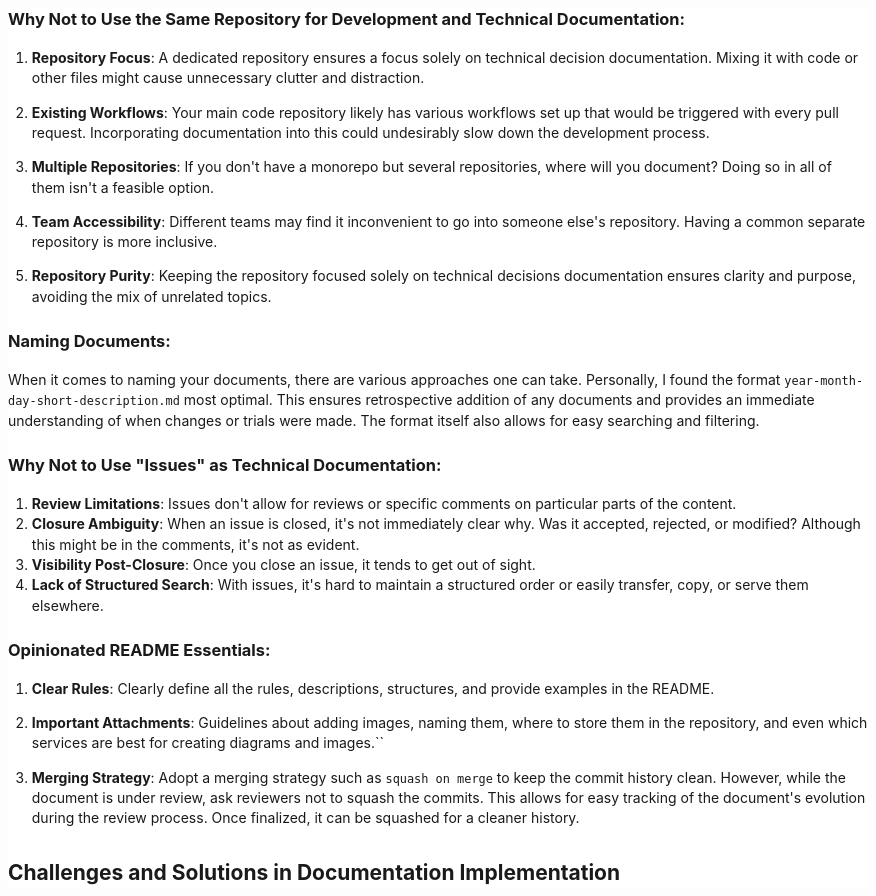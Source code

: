 ### Why Not to Use the Same Repository for Development and Technical Documentation:

1. **Repository Focus**: A dedicated repository ensures a focus solely on technical decision documentation. Mixing it with code or other files might cause unnecessary clutter and distraction.

2. **Existing Workflows**: Your main code repository likely has various workflows set up that would be triggered with every pull request. Incorporating documentation into this could undesirably slow down the development process.

3. **Multiple Repositories**: If you don't have a monorepo but several repositories, where will you document? Doing so in all of them isn't a feasible option.

4. **Team Accessibility**: Different teams may find it inconvenient to go into someone else's repository. Having a common separate repository is more inclusive.

5. **Repository Purity**: Keeping the repository focused solely on technical decisions documentation ensures clarity and purpose, avoiding the mix of unrelated topics.

### Naming Documents:

When it comes to naming your documents, there are various approaches one can take. Personally, I found the format `year-month-day-short-description.md` most optimal. This ensures retrospective addition of any documents and provides an immediate understanding of when changes or trials were made. The format itself also allows for easy searching and filtering.

### Why Not to Use "Issues" as Technical Documentation:

1. **Review Limitations**: Issues don't allow for reviews or specific comments on particular parts of the content.
2. **Closure Ambiguity**: When an issue is closed, it's not immediately clear why. Was it accepted, rejected, or modified? Although this might be in the comments, it's not as evident.
3. **Visibility Post-Closure**: Once you close an issue, it tends to get out of sight.
4. **Lack of Structured Search**: With issues, it's hard to maintain a structured order or easily transfer, copy, or serve them elsewhere.

### Opinionated README Essentials:

1. **Clear Rules**: Clearly define all the rules, descriptions, structures, and provide examples in the README.

2. **Important Attachments**: Guidelines about adding images, naming them, where to store them in the repository, and even which services are best for creating diagrams and images.``

3. **Merging Strategy**: Adopt a merging strategy such as `squash on merge` to keep the commit history clean. However, while the document is under review, ask reviewers not to squash the commits. This allows for easy tracking of the document's evolution during the review process. Once finalized, it can be squashed for a cleaner history.

## Challenges and Solutions in Documentation Implementation
